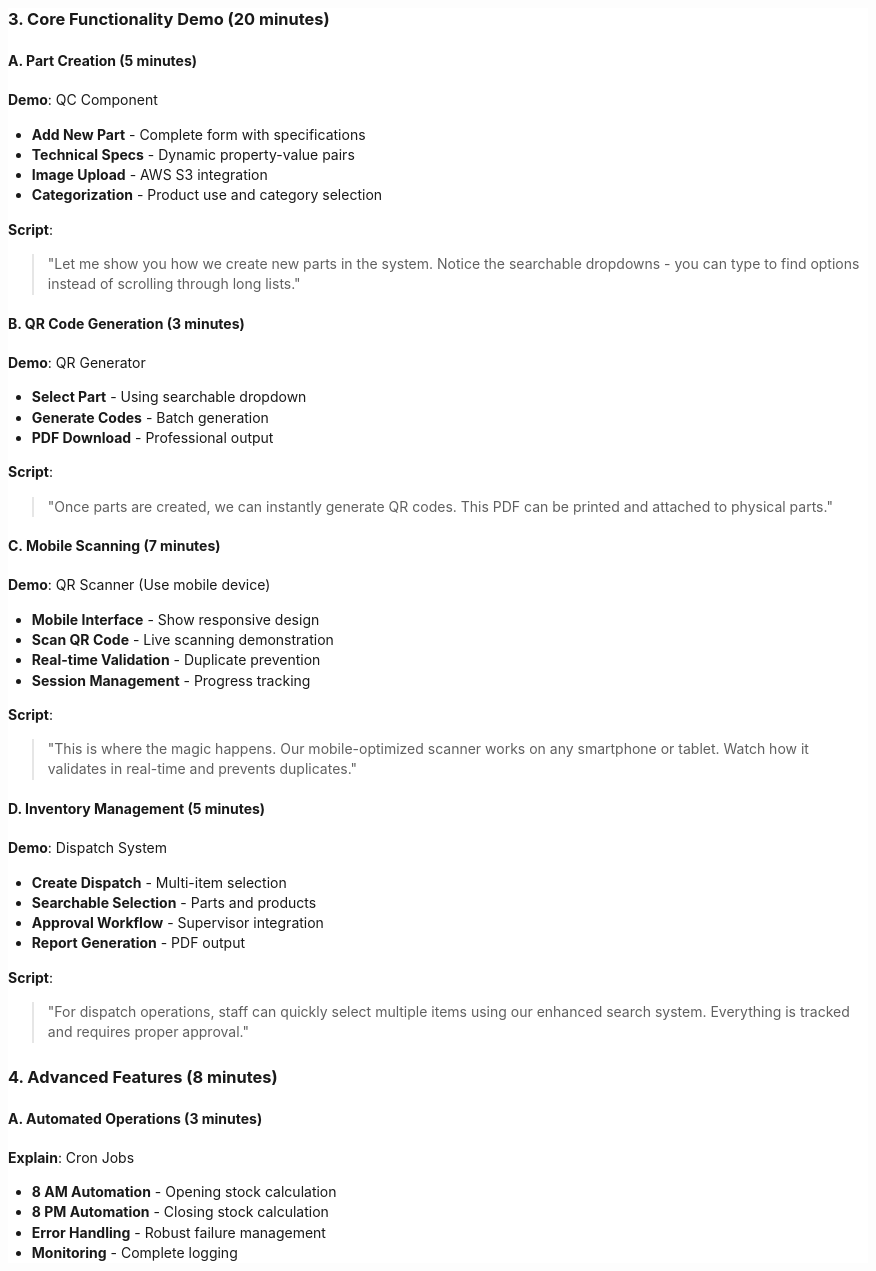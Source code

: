 ### **3. Core Functionality Demo (20 minutes)**

#### **A. Part Creation (5 minutes)**
**Demo**: QC Component
- **Add New Part** - Complete form with specifications
- **Technical Specs** - Dynamic property-value pairs
- **Image Upload** - AWS S3 integration
- **Categorization** - Product use and category selection

**Script**:
> "Let me show you how we create new parts in the system. Notice the searchable dropdowns - you can type to find options instead of scrolling through long lists."

#### **B. QR Code Generation (3 minutes)**
**Demo**: QR Generator
- **Select Part** - Using searchable dropdown
- **Generate Codes** - Batch generation
- **PDF Download** - Professional output

**Script**:
> "Once parts are created, we can instantly generate QR codes. This PDF can be printed and attached to physical parts."

#### **C. Mobile Scanning (7 minutes)**
**Demo**: QR Scanner (Use mobile device)
- **Mobile Interface** - Show responsive design
- **Scan QR Code** - Live scanning demonstration
- **Real-time Validation** - Duplicate prevention
- **Session Management** - Progress tracking

**Script**:
> "This is where the magic happens. Our mobile-optimized scanner works on any smartphone or tablet. Watch how it validates in real-time and prevents duplicates."

#### **D. Inventory Management (5 minutes)**
**Demo**: Dispatch System
- **Create Dispatch** - Multi-item selection
- **Searchable Selection** - Parts and products
- **Approval Workflow** - Supervisor integration
- **Report Generation** - PDF output

**Script**:
> "For dispatch operations, staff can quickly select multiple items using our enhanced search system. Everything is tracked and requires proper approval."

### **4. Advanced Features (8 minutes)**

#### **A. Automated Operations (3 minutes)**
**Explain**: Cron Jobs
- **8 AM Automation** - Opening stock calculation
- **8 PM Automation** - Closing stock calculation
- **Error Handling** - Robust failure management
- **Monitoring** - Complete logging
